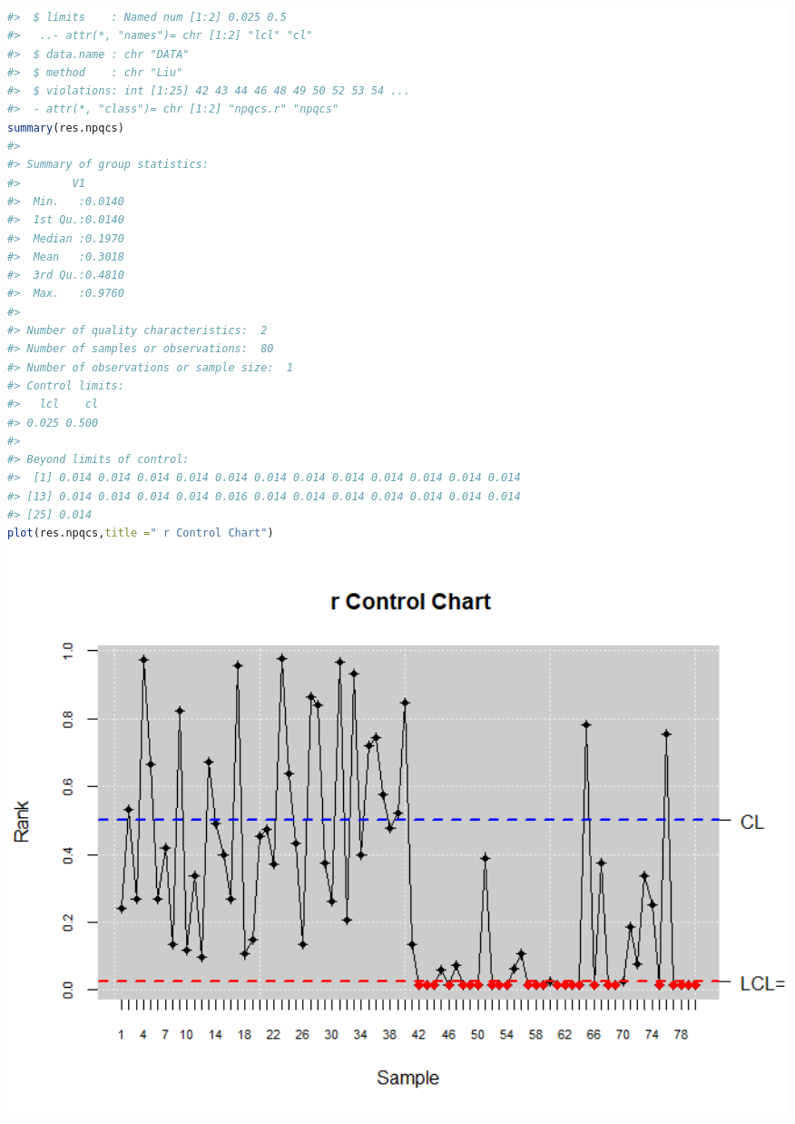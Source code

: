 ``` r
#>  $ limits    : Named num [1:2] 0.025 0.5
#>   ..- attr(*, "names")= chr [1:2] "lcl" "cl"
#>  $ data.name : chr "DATA"
#>  $ method    : chr "Liu"
#>  $ violations: int [1:25] 42 43 44 46 48 49 50 52 53 54 ...
#>  - attr(*, "class")= chr [1:2] "npqcs.r" "npqcs"
summary(res.npqcs)
#> 
#> Summary of group statistics:
#>        V1        
#>  Min.   :0.0140  
#>  1st Qu.:0.0140  
#>  Median :0.1970  
#>  Mean   :0.3018  
#>  3rd Qu.:0.4810  
#>  Max.   :0.9760  
#> 
#> Number of quality characteristics:  2
#> Number of samples or observations:  80
#> Number of observations or sample size:  1
#> Control limits: 
#>   lcl    cl 
#> 0.025 0.500 
#> 
#> Beyond limits of control: 
#>  [1] 0.014 0.014 0.014 0.014 0.014 0.014 0.014 0.014 0.014 0.014 0.014 0.014
#> [13] 0.014 0.014 0.014 0.014 0.016 0.014 0.014 0.014 0.014 0.014 0.014 0.014
#> [25] 0.014
plot(res.npqcs,title =" r Control Chart")
```

<img src="man/figures/README-unnamed-chunk-5-1.png" width="100%" />

